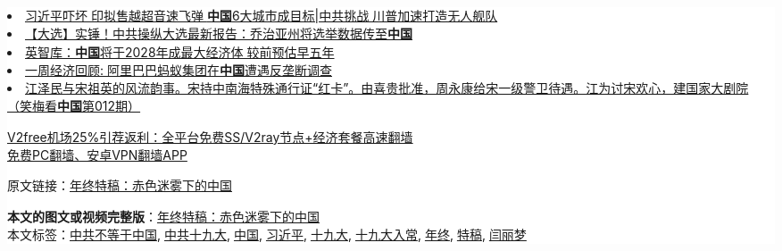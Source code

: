 <li><a href='https://www.bannedbook.org/bnews/cnnews/20201227/1456031.html' target='_blank'>习近平吓坏 印拟售越超音速飞弹 <b>中国</b>6大城市成目标|中共挑战 川普加速打造无人舰队</a></li> <li><a href='https://www.bannedbook.org/bnews/bannedvideo/20201227/1455966.html' target='_blank'>【大选】实锤！中共操纵大选最新报告：乔治亚州将选举数据传至<b>中国</b></a></li> <li><a href='https://www.bannedbook.org/bnews/headline/20201227/1455950.html' target='_blank'>英智库：<b>中国</b>将于2028年成最大经济体 较前预估早五年</a></li> <li><a href='https://www.bannedbook.org/bnews/bannedvideo/20201227/1455932.html' target='_blank'>一周经济回顾: 阿里巴巴蚂蚁集团在<b>中国</b>遭遇反垄断调查</a></li> <li><a href='https://www.bannedbook.org/bnews/comments/20201227/1455912.html' target='_blank'>江泽民与宋祖英的风流韵事。宋持中南海特殊通行证“红卡”。由喜贵批准，周永康给宋一级警卫待遇。江为讨宋欢心，建国家大剧院 （笑梅看<b>中国</b>第012期）</a></li> </ul> <p class="texttj"> <a href="https://github.com/bannedbook/fanqiang/wiki/V2ray%E6%9C%BA%E5%9C%BA" target="_blank">V2free机场25%引荐返利：全平台免费SS/V2ray节点+经济套餐高速翻墙</a><br/> <a href="https://github.com/bannedbook/fanqiang/wiki/%E7%A6%81%E9%97%BB%E7%BD%91%E5%AE%89%E5%8D%93%E7%BF%BB%E5%A2%99%E6%96%B0%E9%97%BBAPP" target="_blank">免费PC翻墙、安卓VPN翻墙APP</a></p><p>原文链接：<a class="src_link"  href="https://www.soundofhope.org/post/457630" target="_blank">年终特稿：赤色迷雾下的中国</a></p><a name='sharetosocial'></a>       <div><b>本文的图文或视频完整版</b>：<a href='https://www.bannedbook.org/bnews/comments/20201227/1456033.html'>年终特稿：赤色迷雾下的中国</a></div>  </div> <div class="postfooter"> <div>本文标签：<a href="https://www.bannedbook.org/bnews/tag/%e4%b8%ad%e5%85%b1%e4%b8%8d%e7%ad%89%e4%ba%8e%e4%b8%ad%e5%9b%bd/" rel="tag">中共不等于中国</a>, <a href="https://www.bannedbook.org/bnews/tag/%e4%b8%ad%e5%85%b1%e5%8d%81%e4%b9%9d%e5%a4%a7/" rel="tag">中共十九大</a>, <a href="https://www.bannedbook.org/bnews/tag/%E4%B8%AD%E5%9B%BD/" rel="tag">中国</a>, <a href="https://www.bannedbook.org/bnews/tag/%e4%b9%a0%e8%bf%91%e5%b9%b3/" rel="tag">习近平</a>, <a href="https://www.bannedbook.org/bnews/tag/%e5%8d%81%e4%b9%9d%e5%a4%a7/" rel="tag">十九大</a>, <a href="https://www.bannedbook.org/bnews/tag/%e5%8d%81%e4%b9%9d%e5%a4%a7%e5%85%a5%e5%b8%b8/" rel="tag">十九大入常</a>, <a href="https://www.bannedbook.org/bnews/tag/%E5%B9%B4%E7%BB%88/" rel="tag">年终</a>, <a href="https://www.bannedbook.org/bnews/tag/%E7%89%B9%E7%A8%BF/" rel="tag">特稿</a>, <a href="https://www.bannedbook.org/bnews/tag/%e9%97%ab%e4%b8%bd%e6%a2%a6/" rel="tag">闫丽梦</a></div>  </div> 
